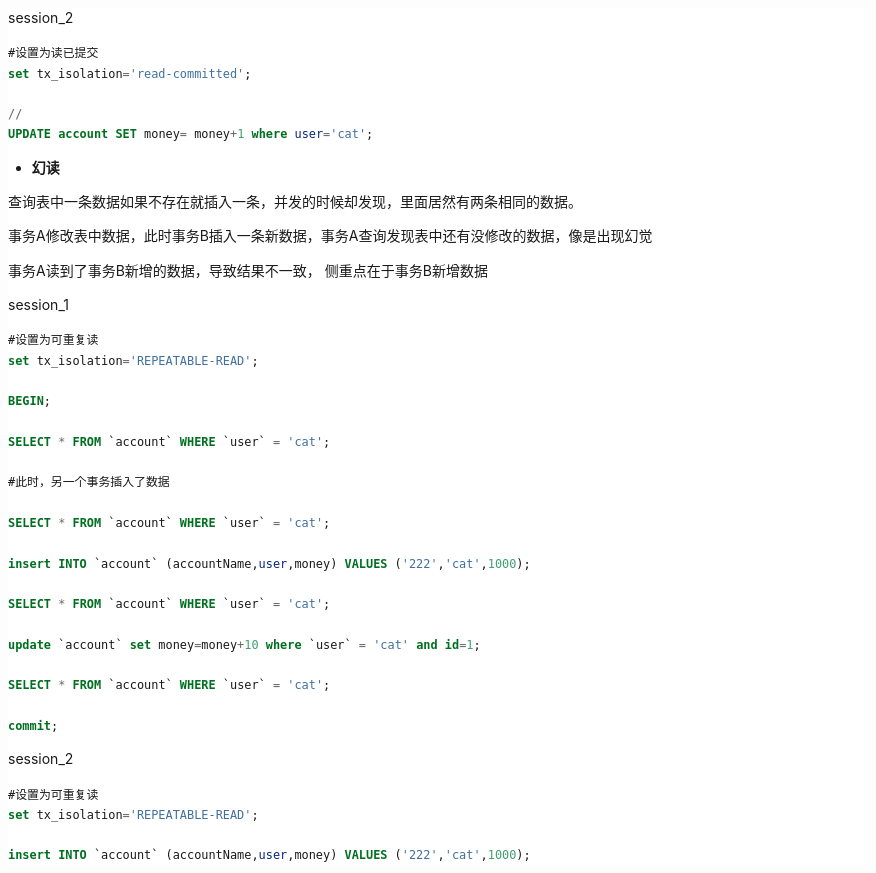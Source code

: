 session_2

```sql
#设置为读已提交
set tx_isolation='read-committed';  

// 
UPDATE account SET money= money+1 where user='cat';
```



- **幻读**  

查询表中一条数据如果不存在就插入一条，并发的时候却发现，里面居然有两条相同的数据。

事务A修改表中数据，此时事务B插入一条新数据，事务A查询发现表中还有没修改的数据，像是出现幻觉

事务A读到了事务B新增的数据，导致结果不一致， 侧重点在于事务B新增数据



session_1

```sql
#设置为可重复读
set tx_isolation='REPEATABLE-READ'; 

BEGIN;

SELECT * FROM `account` WHERE `user` = 'cat';

#此时，另一个事务插入了数据

SELECT * FROM `account` WHERE `user` = 'cat';

insert INTO `account` (accountName,user,money) VALUES ('222','cat',1000);

SELECT * FROM `account` WHERE `user` = 'cat';

update `account` set money=money+10 where `user` = 'cat' and id=1;

SELECT * FROM `account` WHERE `user` = 'cat';

commit;
```

session_2

```sql
#设置为可重复读
set tx_isolation='REPEATABLE-READ';

insert INTO `account` (accountName,user,money) VALUES ('222','cat',1000);

```


